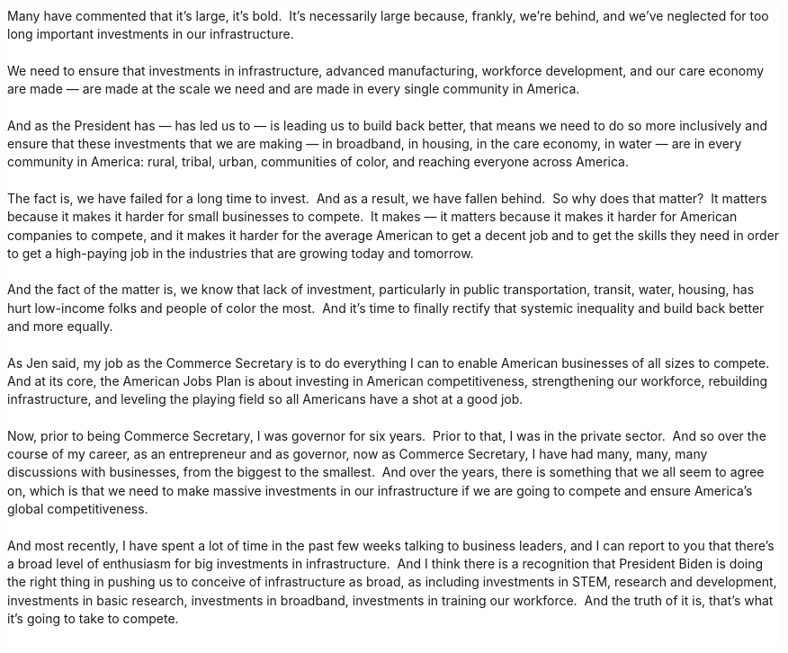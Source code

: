 Many have commented that it’s large, it’s bold.  It’s necessarily large
because, frankly, we’re behind, and we’ve neglected for too long
important investments in our infrastructure.   
   
We need to ensure that investments in infrastructure, advanced
manufacturing, workforce development, and our care economy are made —
are made at the scale we need and are made in every single community in
America.  
   
And as the President has — has led us to — is leading us to build back
better, that means we need to do so more inclusively and ensure that
these investments that we are making — in broadband, in housing, in the
care economy, in water — are in every community in America: rural,
tribal, urban, communities of color, and reaching everyone across
America.   
   
The fact is, we have failed for a long time to invest.  And as a result,
we have fallen behind.  So why does that matter?  It matters because it
makes it harder for small businesses to compete.  It makes — it matters
because it makes it harder for American companies to compete, and it
makes it harder for the average American to get a decent job and to get
the skills they need in order to get a high-paying job in the industries
that are growing today and tomorrow.   
   
And the fact of the matter is, we know that lack of investment,
particularly in public transportation, transit, water, housing, has hurt
low-income folks and people of color the most.  And it’s time to finally
rectify that systemic inequality and build back better and more
equally.  
   
As Jen said, my job as the Commerce Secretary is to do everything I can
to enable American businesses of all sizes to compete.  And at its core,
the American Jobs Plan is about investing in American competitiveness,
strengthening our workforce, rebuilding infrastructure, and leveling the
playing field so all Americans have a shot at a good job.   
   
Now, prior to being Commerce Secretary, I was governor for six years.
 Prior to that, I was in the private sector.  And so over the course of
my career, as an entrepreneur and as governor, now as Commerce
Secretary, I have had many, many, many discussions with businesses, from
the biggest to the smallest.  And over the years, there is something
that we all seem to agree on, which is that we need to make massive
investments in our infrastructure if we are going to compete and ensure
America’s global competitiveness.   
   
And most recently, I have spent a lot of time in the past few weeks
talking to business leaders, and I can report to you that there’s a
broad level of enthusiasm for big investments in infrastructure.  And I
think there is a recognition that President Biden is doing the right
thing in pushing us to conceive of infrastructure as broad, as including
investments in STEM, research and development, investments in basic
research, investments in broadband, investments in training our
workforce.  And the truth of it is, that’s what it’s going to take to
compete.   
   